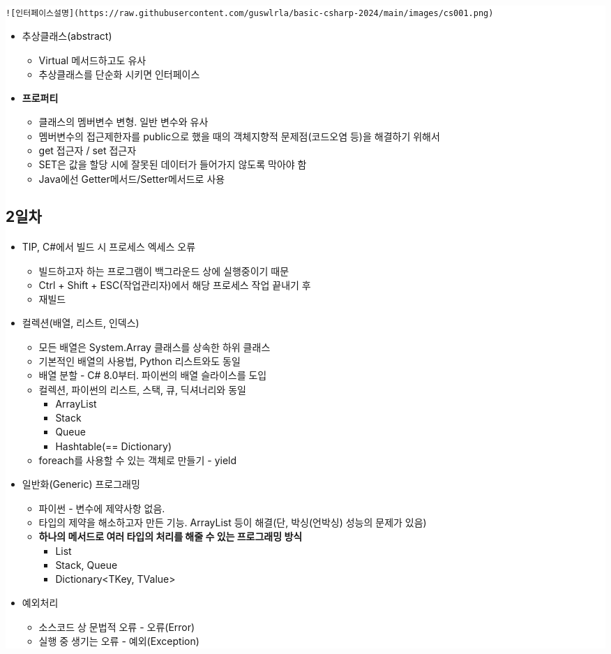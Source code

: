     ![인터페이스설명](https://raw.githubusercontent.com/guswlrla/basic-csharp-2024/main/images/cs001.png)

- 추상클래스(abstract)
    - Virtual 메서드하고도 유사
    - 추상클래스를 단순화 시키면 인터페이스

- **프로퍼티**
    - 클래스의 멤버변수 변형. 일반 변수와 유사
    - 멤버변수의 접근제한자를 public으로 했을 때의 객체지향적 문제점(코드오염 등)을 해결하기 위해서
    - get 접근자 / set 접근자
    - SET은 값을 할당 시에 잘못된 데이터가 들어가지 않도록 막아야 함
    - Java에선 Getter메서드/Setter메서드로 사용

## 2일차
- TIP, C#에서 빌드 시 프로세스 엑세스 오류
    - 빌드하고자 하는 프로그램이 백그라운드 상에 실행중이기 때문
    - Ctrl + Shift + ESC(작업관리자)에서 해당 프로세스 작업 끝내기 후
    - 재빌드

- 컬렉션(배열, 리스트, 인덱스)
    - 모든 배열은 System.Array 클래스를 상속한 하위 클래스
    - 기본적인 배열의 사용법, Python 리스트와도 동일
    - 배열 분할 - C# 8.0부터. 파이썬의 배열 슬라이스를 도입
    - 컬렉션, 파이썬의 리스트, 스택, 큐, 딕셔너리와 동일
        - ArrayList
        - Stack
        - Queue
        - Hashtable(== Dictionary)
    - foreach를 사용할 수 있는 객체로 만들기 - yield

- 일반화(Generic) 프로그래밍
    - 파이썬 - 변수에 제약사항 없음.
    - 타입의 제약을 해소하고자 만든 기능. ArrayList 등이 해결(단, 박싱(언박싱) 성능의 문제가 있음)
    - **하나의 메서드로 여러 타입의 처리를 해줄 수 있는 프로그래밍 방식**
        - List<T>
        - Stack<T>, Queue<T>
        - Dictionary<TKey, TValue>

- 예외처리
    - 소스코드 상 문법적 오류 - 오류(Error)
    - 실행 중 생기는 오류 - 예외(Exception)
